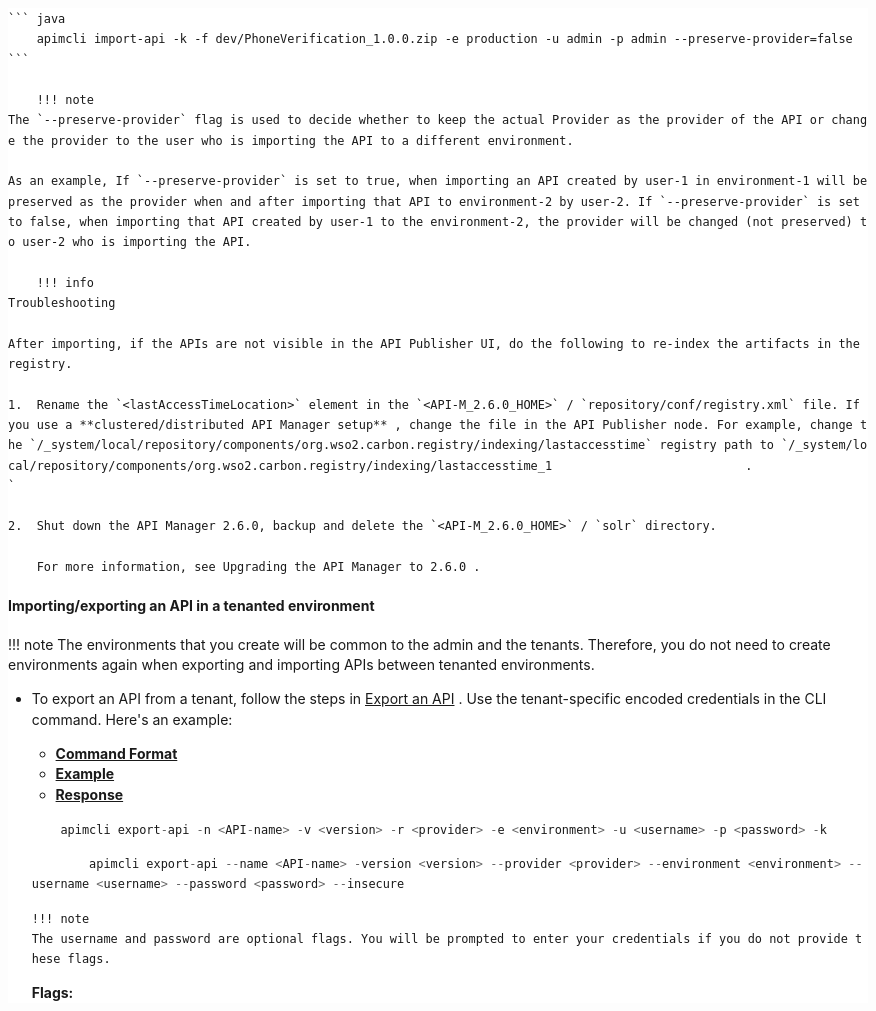     ``` java
        apimcli import-api -k -f dev/PhoneVerification_1.0.0.zip -e production -u admin -p admin --preserve-provider=false
    ```

        !!! note
    The `--preserve-provider` flag is used to decide whether to keep the actual Provider as the provider of the API or change the provider to the user who is importing the API to a different environment.

    As an example, If `--preserve-provider` is set to true, when importing an API created by user-1 in environment-1 will be preserved as the provider when and after importing that API to environment-2 by user-2. If `--preserve-provider` is set to false, when importing that API created by user-1 to the environment-2, the provider will be changed (not preserved) to user-2 who is importing the API.

        !!! info
    Troubleshooting

    After importing, if the APIs are not visible in the API Publisher UI, do the following to re-index the artifacts in the registry.

    1.  Rename the `<lastAccessTimeLocation>` element in the `<API-M_2.6.0_HOME>` / `repository/conf/registry.xml` file. If you use a **clustered/distributed API Manager setup** , change the file in the API Publisher node. For example, change the `/_system/local/repository/components/org.wso2.carbon.registry/indexing/lastaccesstime` registry path to `/_system/local/repository/components/org.wso2.carbon.registry/indexing/lastaccesstime_1                           .                         `

    2.  Shut down the API Manager 2.6.0, backup and delete the `<API-M_2.6.0_HOME>` / `solr` directory.

        For more information, see Upgrading the API Manager to 2.6.0 .


#### Importing/exporting an API in a tenanted environment

!!! note
The environments that you create will be common to the admin and the tenants. Therefore, you do not need to create environments again when exporting and importing APIs between tenanted environments.


-   To export an API from a tenant, follow the steps in [Export an API](#PromotingAPIsThroughCICD-ExportanAPI) . Use the tenant-specific encoded credentials in the CLI command. Here's an example:

    -   [**Command Format**](#Format-exportAPITenant)
    -   [**Example**](#Example-exportAPITenant)
    -   [**Response**](#ResponseExportAPITenant)

    ``` java
        apimcli export-api -n <API-name> -v <version> -r <provider> -e <environment> -u <username> -p <password> -k
    ```

    ``` java
            apimcli export-api --name <API-name> -version <version> --provider <provider> --environment <environment> --username <username> --password <password> --insecure
    ```

        !!! note
        The username and password are optional flags. You will be prompted to enter your credentials if you do not provide these flags.
    **Flags:**
